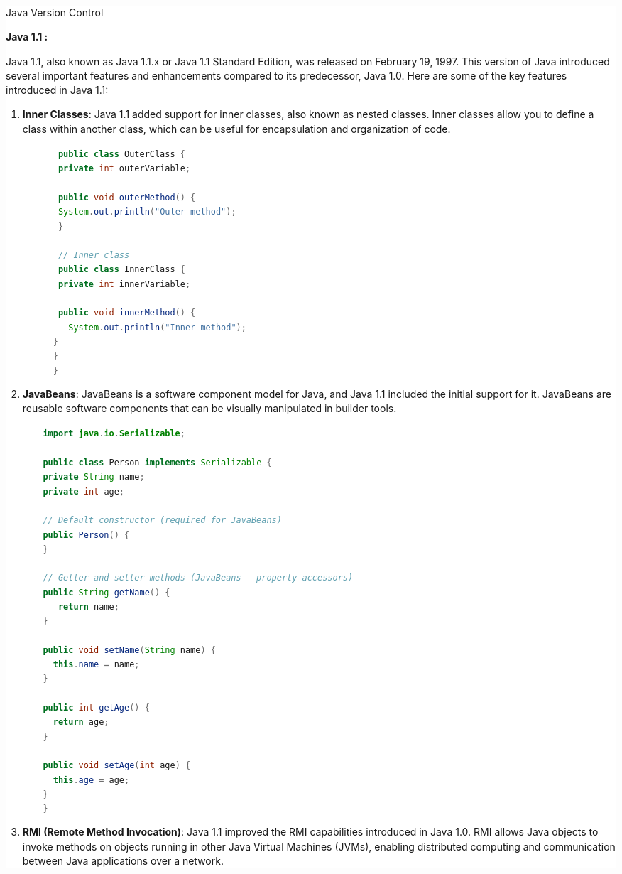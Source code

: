 ﻿Java Version Control

**Java 1.1 :**

Java 1.1, also known as Java 1.1.x or Java 1.1 Standard Edition, was released on February 19, 1997. This version of Java introduced several important features and enhancements compared to its predecessor, Java 1.0. Here are some of the key features introduced in Java 1.1:

1) **Inner Classes**: Java 1.1 added support for inner classes, also known as nested classes. Inner classes allow you to define a class within another class, which can be useful for encapsulation and organization of code.
   ```java  
          public class OuterClass {
          private int outerVariable;

          public void outerMethod() {
          System.out.println("Outer method");
          }

          // Inner class
          public class InnerClass {
          private int innerVariable;

          public void innerMethod() {
            System.out.println("Inner method");
         }
         }
         }
    ```
2) **JavaBeans**: JavaBeans is a software component model for Java, and Java 1.1 included the initial support for it. JavaBeans are reusable software components that can be visually manipulated in builder tools.
     ```java
         import java.io.Serializable;

         public class Person implements Serializable {
         private String name;
         private int age;

         // Default constructor (required for JavaBeans)
         public Person() {
         }

         // Getter and setter methods (JavaBeans   property accessors)
         public String getName() {
            return name;
         }

         public void setName(String name) {
           this.name = name;
         }

         public int getAge() {
           return age;
         }

         public void setAge(int age) {
           this.age = age;
         }
         }
      ```
3) **RMI (Remote Method Invocation)**: Java 1.1 improved the RMI capabilities introduced in Java 1.0. RMI allows Java objects to invoke methods on objects running in other Java Virtual Machines (JVMs), enabling distributed computing and communication between Java applications over a network.
   ```java
   ```